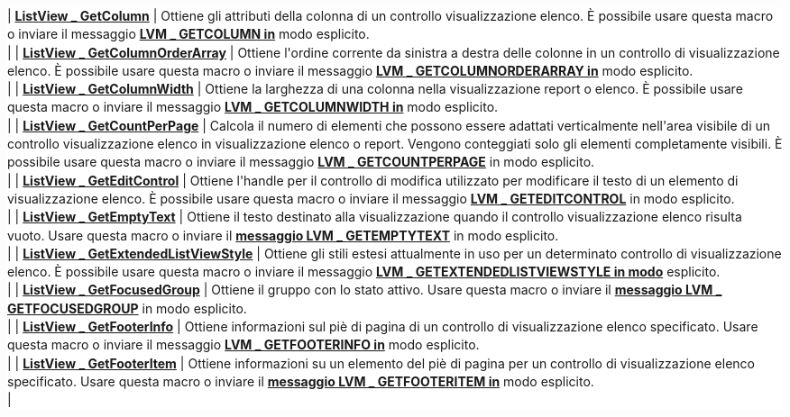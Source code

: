| [**ListView \_ GetColumn**](/windows/desktop/api/Commctrl/nf-commctrl-listview_getcolumn)                                   | Ottiene gli attributi della colonna di un controllo visualizzazione elenco. È possibile usare questa macro o inviare il messaggio [**LVM \_ GETCOLUMN in**](lvm-getcolumn.md) modo esplicito. <br/>                                                                                                                                                                                                                                                            |
| [**ListView \_ GetColumnOrderArray**](/windows/desktop/api/Commctrl/nf-commctrl-listview_getcolumnorderarray)               | Ottiene l'ordine corrente da sinistra a destra delle colonne in un controllo di visualizzazione elenco. È possibile usare questa macro o inviare il messaggio [**LVM \_ GETCOLUMNORDERARRAY in**](lvm-getcolumnorderarray.md) modo esplicito. <br/>                                                                                                                                                                                                                     |
| [**ListView \_ GetColumnWidth**](/windows/desktop/api/Commctrl/nf-commctrl-listview_getcolumnwidth)                         | Ottiene la larghezza di una colonna nella visualizzazione report o elenco. È possibile usare questa macro o inviare il messaggio [**LVM \_ GETCOLUMNWIDTH in**](lvm-getcolumnwidth.md) modo esplicito. <br/>                                                                                                                                                                                                                                                    |
| [**ListView \_ GetCountPerPage**](/windows/desktop/api/Commctrl/nf-commctrl-listview_getcountperpage)                       | Calcola il numero di elementi che possono essere adattati verticalmente nell'area visibile di un controllo visualizzazione elenco in visualizzazione elenco o report. Vengono conteggiati solo gli elementi completamente visibili. È possibile usare questa macro o inviare il messaggio [**LVM \_ GETCOUNTPERPAGE**](lvm-getcountperpage.md) in modo esplicito. <br/>                                                                                                                                |
| [**ListView \_ GetEditControl**](/windows/desktop/api/Commctrl/nf-commctrl-listview_geteditcontrol)                         | Ottiene l'handle per il controllo di modifica utilizzato per modificare il testo di un elemento di visualizzazione elenco. È possibile usare questa macro o inviare il messaggio [**LVM \_ GETEDITCONTROL**](lvm-geteditcontrol.md) in modo esplicito. <br/>                                                                                                                                                                                                                       |
| [**ListView \_ GetEmptyText**](/windows/desktop/api/Commctrl/nf-commctrl-listview_getemptytext)                             | Ottiene il testo destinato alla visualizzazione quando il controllo visualizzazione elenco risulta vuoto. Usare questa macro o inviare il [**messaggio LVM \_ GETEMPTYTEXT**](lvm-getemptytext.md) in modo esplicito.<br/>                                                                                                                                                                                                                                          |
| [**ListView \_ GetExtendedListViewStyle**](/windows/desktop/api/Commctrl/nf-commctrl-listview_getextendedlistviewstyle)     | Ottiene gli stili estesi attualmente in uso per un determinato controllo di visualizzazione elenco. È possibile usare questa macro o inviare il messaggio [**LVM \_ GETEXTENDEDLISTVIEWSTYLE in modo**](lvm-getextendedlistviewstyle.md) esplicito. <br/>                                                                                                                                                                                                 |
| [**ListView \_ GetFocusedGroup**](/windows/desktop/api/Commctrl/nf-commctrl-listview_getfocusedgroup)                       | Ottiene il gruppo con lo stato attivo. Usare questa macro o inviare il [**messaggio LVM \_ GETFOCUSEDGROUP**](lvm-getfocusedgroup.md) in modo esplicito. <br/>                                                                                                                                                                                                                                                                          |
| [**ListView \_ GetFooterInfo**](/windows/desktop/api/Commctrl/nf-commctrl-listview_getfooterinfo)                           | Ottiene informazioni sul piè di pagina di un controllo di visualizzazione elenco specificato. Usare questa macro o inviare il messaggio [**LVM \_ GETFOOTERINFO in**](lvm-getfooterinfo.md) modo esplicito.<br/>                                                                                                                                                                                                                                                 |
| [**ListView \_ GetFooterItem**](/windows/desktop/api/Commctrl/nf-commctrl-listview_getfooteritem)                           | Ottiene informazioni su un elemento del piè di pagina per un controllo di visualizzazione elenco specificato. Usare questa macro o inviare il [**messaggio LVM \_ GETFOOTERITEM in**](lvm-getfooteritem.md) modo esplicito.<br/>                                                                                                                                                                                                                                             |